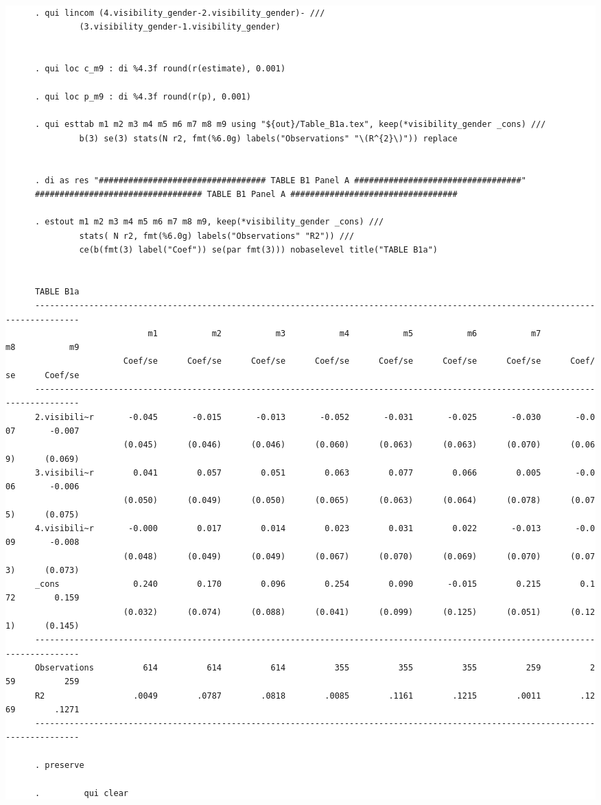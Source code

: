           . qui lincom (4.visibility_gender-2.visibility_gender)- ///
                   (3.visibility_gender-1.visibility_gender)


          . qui loc c_m9 : di %4.3f round(r(estimate), 0.001)

          . qui loc p_m9 : di %4.3f round(r(p), 0.001)

          . qui esttab m1 m2 m3 m4 m5 m6 m7 m8 m9 using "${out}/Table_B1a.tex", keep(*visibility_gender _cons) ///
                   b(3) se(3) stats(N r2, fmt(%6.0g) labels("Observations" "\(R^{2}\)")) replace


          . di as res "################################## TABLE B1 Panel A ##################################"
          ################################## TABLE B1 Panel A ##################################

          . estout m1 m2 m3 m4 m5 m6 m7 m8 m9, keep(*visibility_gender _cons) ///
                   stats( N r2, fmt(%6.0g) labels("Observations" "R2")) ///
                   ce(b(fmt(3) label("Coef")) se(par fmt(3))) nobaselevel title("TABLE B1a")


          TABLE B1a
          ---------------------------------------------------------------------------------------------------------------------------------
                                 m1           m2           m3           m4           m5           m6           m7           m8           m9
                            Coef/se      Coef/se      Coef/se      Coef/se      Coef/se      Coef/se      Coef/se      Coef/se      Coef/se
          ---------------------------------------------------------------------------------------------------------------------------------
          2.visibili~r       -0.045       -0.015       -0.013       -0.052       -0.031       -0.025       -0.030       -0.007       -0.007
                            (0.045)      (0.046)      (0.046)      (0.060)      (0.063)      (0.063)      (0.070)      (0.069)      (0.069)
          3.visibili~r        0.041        0.057        0.051        0.063        0.077        0.066        0.005       -0.006       -0.006
                            (0.050)      (0.049)      (0.050)      (0.065)      (0.063)      (0.064)      (0.078)      (0.075)      (0.075)
          4.visibili~r       -0.000        0.017        0.014        0.023        0.031        0.022       -0.013       -0.009       -0.008
                            (0.048)      (0.049)      (0.049)      (0.067)      (0.070)      (0.069)      (0.070)      (0.073)      (0.073)
          _cons               0.240        0.170        0.096        0.254        0.090       -0.015        0.215        0.172        0.159
                            (0.032)      (0.074)      (0.088)      (0.041)      (0.099)      (0.125)      (0.051)      (0.121)      (0.145)
          ---------------------------------------------------------------------------------------------------------------------------------
          Observations          614          614          614          355          355          355          259          259          259
          R2                  .0049        .0787        .0818        .0085        .1161        .1215        .0011        .1269        .1271
          ---------------------------------------------------------------------------------------------------------------------------------

          . preserve

          .         qui clear
